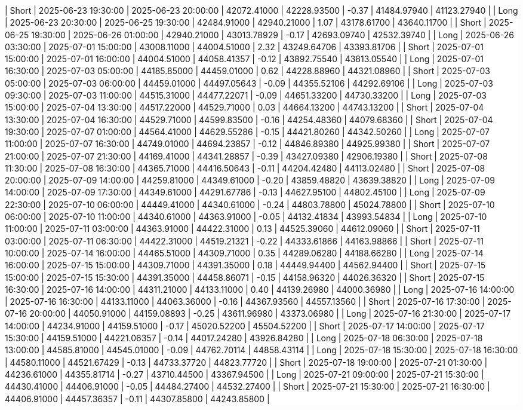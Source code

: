 | Short | 2025-06-23 19:30:00 | 2025-06-23 20:00:00 | 42072.41000 | 42228.93500 | -0.37 | 41484.97940 | 41123.27940 |
| Long | 2025-06-23 20:30:00 | 2025-06-25 19:30:00 | 42484.91000 | 42940.21000 | 1.07 | 43178.61700 | 43640.11700 |
| Short | 2025-06-25 19:30:00 | 2025-06-26 01:00:00 | 42940.21000 | 43013.78929 | -0.17 | 42693.09740 | 42532.39740 |
| Long | 2025-06-26 03:30:00 | 2025-07-01 15:00:00 | 43008.11000 | 44004.51000 | 2.32 | 43249.64706 | 43393.81706 |
| Short | 2025-07-01 15:00:00 | 2025-07-01 16:00:00 | 44004.51000 | 44058.41357 | -0.12 | 43892.75540 | 43813.05540 |
| Long | 2025-07-01 16:30:00 | 2025-07-03 05:00:00 | 44185.85000 | 44459.01000 | 0.62 | 44228.88960 | 44321.08960 |
| Short | 2025-07-03 05:00:00 | 2025-07-03 06:00:00 | 44459.01000 | 44497.05643 | -0.09 | 44355.52106 | 44292.69106 |
| Long | 2025-07-03 09:30:00 | 2025-07-03 11:00:00 | 44515.31000 | 44477.22071 | -0.09 | 44651.33200 | 44730.33200 |
| Long | 2025-07-03 15:00:00 | 2025-07-04 13:30:00 | 44517.22000 | 44529.71000 | 0.03 | 44664.13200 | 44743.13200 |
| Short | 2025-07-04 13:30:00 | 2025-07-04 16:30:00 | 44529.71000 | 44599.83500 | -0.16 | 44254.48360 | 44079.68360 |
| Short | 2025-07-04 19:30:00 | 2025-07-07 01:00:00 | 44564.41000 | 44629.55286 | -0.15 | 44421.80260 | 44342.50260 |
| Long | 2025-07-07 11:00:00 | 2025-07-07 16:30:00 | 44749.01000 | 44694.23857 | -0.12 | 44846.89380 | 44925.99380 |
| Short | 2025-07-07 21:00:00 | 2025-07-07 21:30:00 | 44169.41000 | 44341.28857 | -0.39 | 43427.09380 | 42906.19380 |
| Short | 2025-07-08 11:30:00 | 2025-07-08 16:30:00 | 44365.71000 | 44416.50643 | -0.11 | 44204.42480 | 44113.02480 |
| Short | 2025-07-08 20:00:00 | 2025-07-09 14:00:00 | 44259.81000 | 44349.61000 | -0.20 | 43859.48820 | 43639.38820 |
| Long | 2025-07-09 14:00:00 | 2025-07-09 17:30:00 | 44349.61000 | 44291.67786 | -0.13 | 44627.95100 | 44802.45100 |
| Long | 2025-07-09 22:30:00 | 2025-07-10 06:00:00 | 44449.41000 | 44340.61000 | -0.24 | 44803.78800 | 45024.78800 |
| Short | 2025-07-10 06:00:00 | 2025-07-10 11:00:00 | 44340.61000 | 44363.91000 | -0.05 | 44132.41834 | 43993.54834 |
| Long | 2025-07-10 11:00:00 | 2025-07-11 03:00:00 | 44363.91000 | 44422.31000 | 0.13 | 44525.39060 | 44612.09060 |
| Short | 2025-07-11 03:00:00 | 2025-07-11 06:30:00 | 44422.31000 | 44519.21321 | -0.22 | 44333.61866 | 44163.98866 |
| Short | 2025-07-11 10:00:00 | 2025-07-14 16:00:00 | 44465.51000 | 44309.71000 | 0.35 | 44289.06280 | 44188.66280 |
| Long | 2025-07-14 16:00:00 | 2025-07-15 15:00:00 | 44309.71000 | 44391.35000 | 0.18 | 44449.94400 | 44562.94400 |
| Short | 2025-07-15 15:00:00 | 2025-07-15 15:30:00 | 44391.35000 | 44458.86071 | -0.15 | 44158.96320 | 44026.36320 |
| Short | 2025-07-15 16:30:00 | 2025-07-16 14:00:00 | 44311.21000 | 44133.11000 | 0.40 | 44139.26980 | 44000.36980 |
| Long | 2025-07-16 14:00:00 | 2025-07-16 16:30:00 | 44133.11000 | 44063.36000 | -0.16 | 44367.93560 | 44557.13560 |
| Short | 2025-07-16 17:30:00 | 2025-07-16 20:00:00 | 44050.91000 | 44159.08893 | -0.25 | 43611.96980 | 43373.06980 |
| Long | 2025-07-16 21:30:00 | 2025-07-17 14:00:00 | 44234.91000 | 44159.51000 | -0.17 | 45020.52200 | 45504.52200 |
| Short | 2025-07-17 14:00:00 | 2025-07-17 15:30:00 | 44159.51000 | 44221.06357 | -0.14 | 44017.24280 | 43926.84280 |
| Long | 2025-07-18 06:30:00 | 2025-07-18 13:00:00 | 44585.81000 | 44545.01000 | -0.09 | 44762.70114 | 44858.43114 |
| Long | 2025-07-18 15:30:00 | 2025-07-18 16:30:00 | 44580.11000 | 44521.67429 | -0.13 | 44733.37720 | 44823.77720 |
| Short | 2025-07-18 19:00:00 | 2025-07-21 01:30:00 | 44236.61000 | 44355.81714 | -0.27 | 43710.44500 | 43367.94500 |
| Long | 2025-07-21 09:00:00 | 2025-07-21 15:30:00 | 44430.41000 | 44406.91000 | -0.05 | 44484.27400 | 44532.27400 |
| Short | 2025-07-21 15:30:00 | 2025-07-21 16:30:00 | 44406.91000 | 44457.36357 | -0.11 | 44307.85800 | 44243.85800 |

